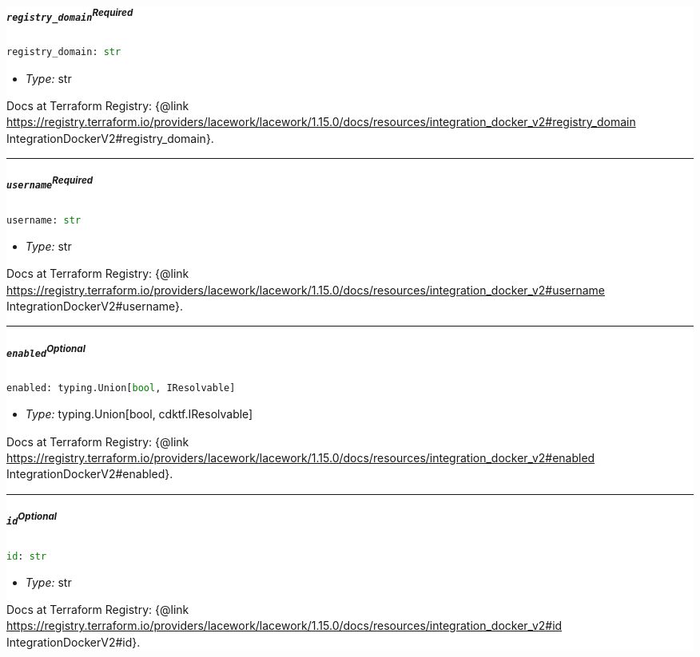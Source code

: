 
##### `registry_domain`<sup>Required</sup> <a name="registry_domain" id="rhizo-co-terraform-provider-lacework.integrationDockerV2.IntegrationDockerV2Config.property.registryDomain"></a>

```python
registry_domain: str
```

- *Type:* str

Docs at Terraform Registry: {@link https://registry.terraform.io/providers/lacework/lacework/1.15.0/docs/resources/integration_docker_v2#registry_domain IntegrationDockerV2#registry_domain}.

---

##### `username`<sup>Required</sup> <a name="username" id="rhizo-co-terraform-provider-lacework.integrationDockerV2.IntegrationDockerV2Config.property.username"></a>

```python
username: str
```

- *Type:* str

Docs at Terraform Registry: {@link https://registry.terraform.io/providers/lacework/lacework/1.15.0/docs/resources/integration_docker_v2#username IntegrationDockerV2#username}.

---

##### `enabled`<sup>Optional</sup> <a name="enabled" id="rhizo-co-terraform-provider-lacework.integrationDockerV2.IntegrationDockerV2Config.property.enabled"></a>

```python
enabled: typing.Union[bool, IResolvable]
```

- *Type:* typing.Union[bool, cdktf.IResolvable]

Docs at Terraform Registry: {@link https://registry.terraform.io/providers/lacework/lacework/1.15.0/docs/resources/integration_docker_v2#enabled IntegrationDockerV2#enabled}.

---

##### `id`<sup>Optional</sup> <a name="id" id="rhizo-co-terraform-provider-lacework.integrationDockerV2.IntegrationDockerV2Config.property.id"></a>

```python
id: str
```

- *Type:* str

Docs at Terraform Registry: {@link https://registry.terraform.io/providers/lacework/lacework/1.15.0/docs/resources/integration_docker_v2#id IntegrationDockerV2#id}.
